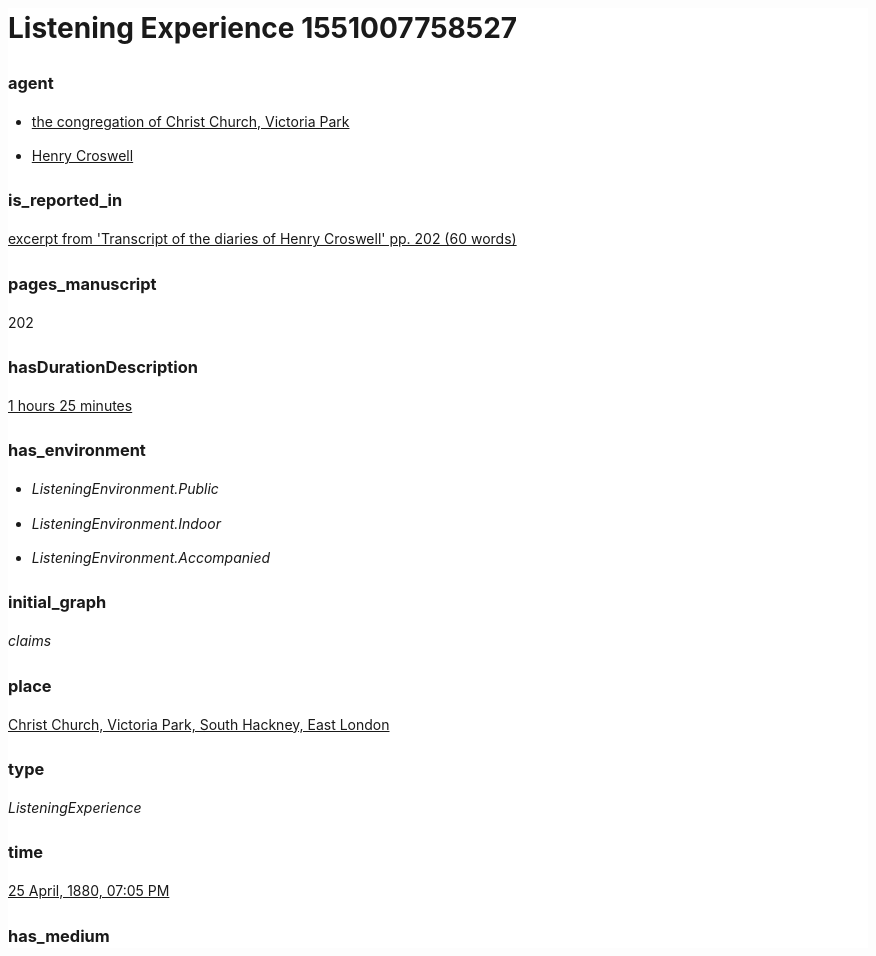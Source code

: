 # Listening Experience 1551007758527

### agent

 - [the congregation of Christ Church, Victoria Park](#the-congregation-of-Christ-Church-Victoria-Park)

 - [Henry Croswell](#Henry-Croswell)

### is_reported_in


[excerpt from 'Transcript of the diaries of Henry Croswell' pp. 202 (60 words)](#excerpt-from-'Transcript-of-the-diaries-of-Henry-Croswell'-pp.-202-(60-words))

### pages_manuscript


202

### hasDurationDescription


[1 hours 25 minutes](#1-hours-25-minutes)

### has_environment

 - *ListeningEnvironment.Public*

 - *ListeningEnvironment.Indoor*

 - *ListeningEnvironment.Accompanied*

### initial_graph


*claims*

### place


[Christ Church, Victoria Park, South Hackney, East London](#Christ-Church-Victoria-Park-South-Hackney-East-London)

### type


*ListeningExperience*

### time


[25 April, 1880, 07:05 PM](#25-April-1880-07-05-PM)

### has_medium
